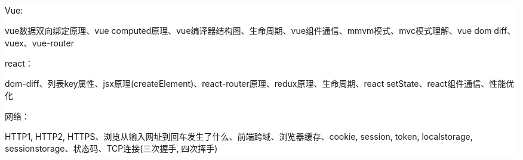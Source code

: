Vue:

vue数据双向绑定原理、vue computed原理、vue编译器结构图、生命周期、vue组件通信、mmvm模式、mvc模式理解、vue dom diff、vuex、vue-router

react：

dom-diff、列表key属性、jsx原理(createElement)、react-router原理、redux原理、生命周期、react setState、react组件通信、性能优化

网络：

HTTP1, HTTP2, HTTPS、浏览从输入网址到回车发生了什么、前端跨域、浏览器缓存、cookie, session, token, localstorage, sessionstorage、状态码、TCP连接(三次握手, 四次挥手)
